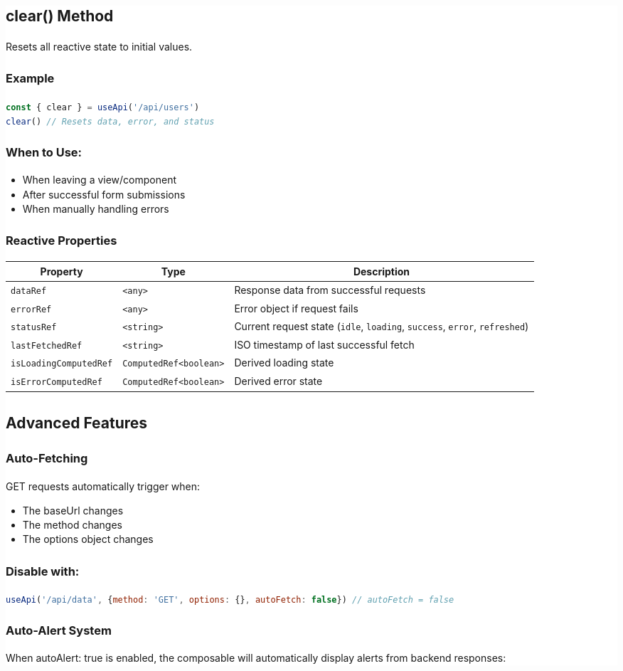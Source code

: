 ## clear() Method

Resets all reactive state to initial values.

### Example

```js
const { clear } = useApi('/api/users')
clear() // Resets data, error, and status
```

### When to Use:

- When leaving a view/component
- After successful form submissions
- When manually handling errors

### Reactive Properties

| Property               | Type                   | Description                                                                |
| ---------------------- | ---------------------- | -------------------------------------------------------------------------- |
| `dataRef`              | `<any>`                | Response data from successful requests                                     |
| `errorRef`             | `<any>`                | Error object if request fails                                              |
| `statusRef`            | `<string>`             | Current request state (`idle`, `loading`, `success`, `error`, `refreshed`) |
| `lastFetchedRef`       | `<string>`             | ISO timestamp of last successful fetch                                     |
| `isLoadingComputedRef` | `ComputedRef<boolean>` | Derived loading state                                                      |
| `isErrorComputedRef`   | `ComputedRef<boolean>` | Derived error state                                                        |

## Advanced Features

### Auto-Fetching

GET requests automatically trigger when:

- The baseUrl changes
- The method changes
- The options object changes

### Disable with:

```js
useApi('/api/data', {method: 'GET', options: {}, autoFetch: false}) // autoFetch = false
```

### Auto-Alert System

When autoAlert: true is enabled, the composable will automatically display alerts from backend responses:
